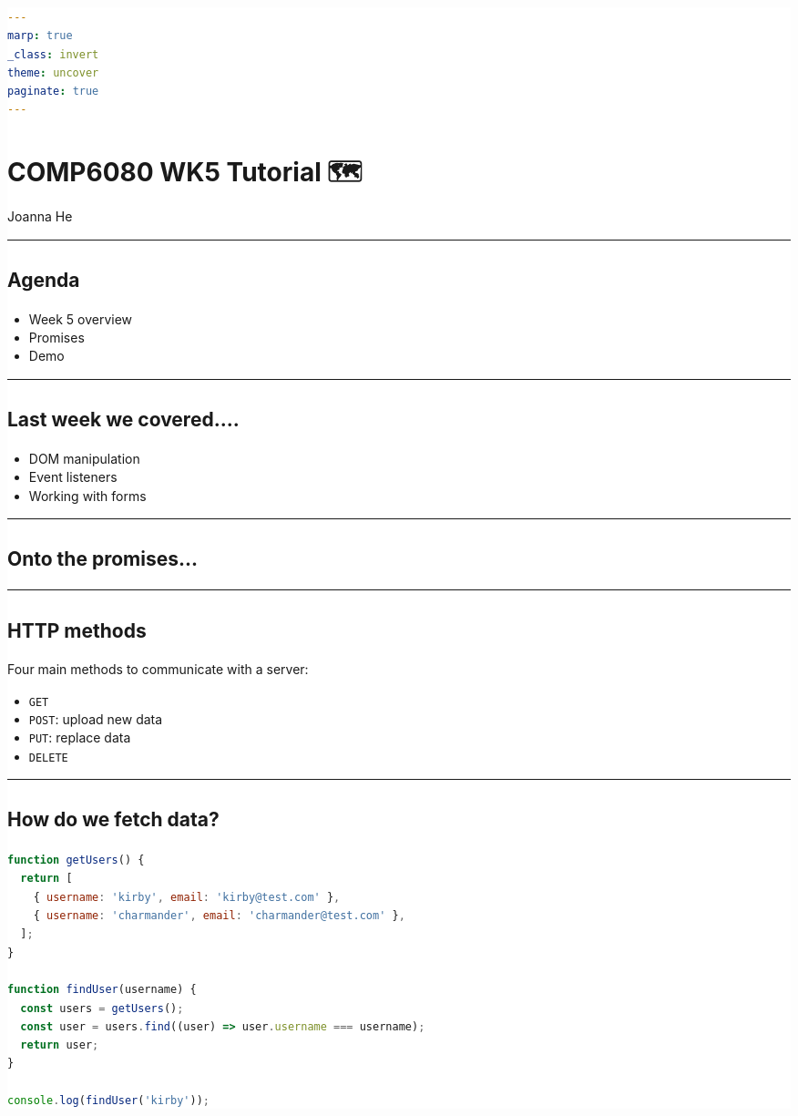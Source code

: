 ```yaml
---
marp: true
_class: invert
theme: uncover
paginate: true
---
```


# COMP6080 WK5 Tutorial 🗺️

Joanna He

---

## Agenda

- Week 5 overview
- Promises
- Demo

---

## Last week we covered....

- DOM manipulation
- Event listeners
- Working with forms

---

## Onto the promises...

---

## HTTP methods

Four main methods to communicate with a server:

- `GET`
- `POST`: upload new data
- `PUT`: replace data
- `DELETE`

--- 

## How do we fetch data?

```js
function getUsers() {
  return [
    { username: 'kirby', email: 'kirby@test.com' },
    { username: 'charmander', email: 'charmander@test.com' },
  ];
}

function findUser(username) {
  const users = getUsers(); 
  const user = users.find((user) => user.username === username);
  return user;
}

console.log(findUser('kirby'));
```